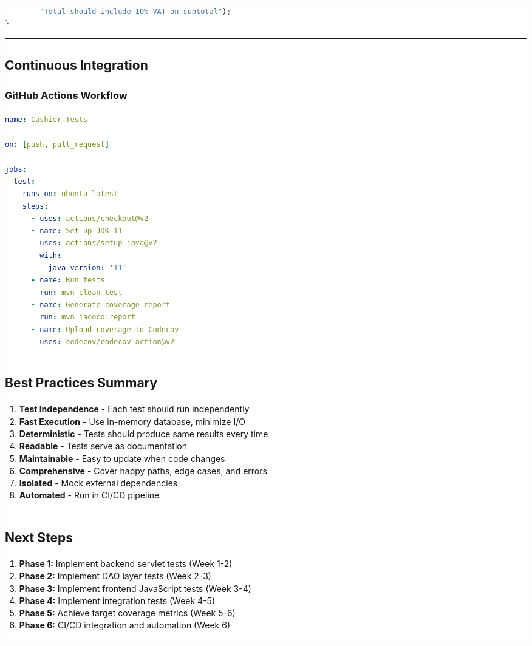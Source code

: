 ```java
        "Total should include 10% VAT on subtotal");
}
```

---

## Continuous Integration

### GitHub Actions Workflow
```yaml
name: Cashier Tests

on: [push, pull_request]

jobs:
  test:
    runs-on: ubuntu-latest
    steps:
      - uses: actions/checkout@v2
      - name: Set up JDK 11
        uses: actions/setup-java@v2
        with:
          java-version: '11'
      - name: Run tests
        run: mvn clean test
      - name: Generate coverage report
        run: mvn jacoco:report
      - name: Upload coverage to Codecov
        uses: codecov/codecov-action@v2
```

---

## Best Practices Summary

1. **Test Independence** - Each test should run independently
2. **Fast Execution** - Use in-memory database, minimize I/O
3. **Deterministic** - Tests should produce same results every time
4. **Readable** - Tests serve as documentation
5. **Maintainable** - Easy to update when code changes
6. **Comprehensive** - Cover happy paths, edge cases, and errors
7. **Isolated** - Mock external dependencies
8. **Automated** - Run in CI/CD pipeline

---

## Next Steps

1. **Phase 1:** Implement backend servlet tests (Week 1-2)
2. **Phase 2:** Implement DAO layer tests (Week 2-3)
3. **Phase 3:** Implement frontend JavaScript tests (Week 3-4)
4. **Phase 4:** Implement integration tests (Week 4-5)
5. **Phase 5:** Achieve target coverage metrics (Week 5-6)
6. **Phase 6:** CI/CD integration and automation (Week 6)

---